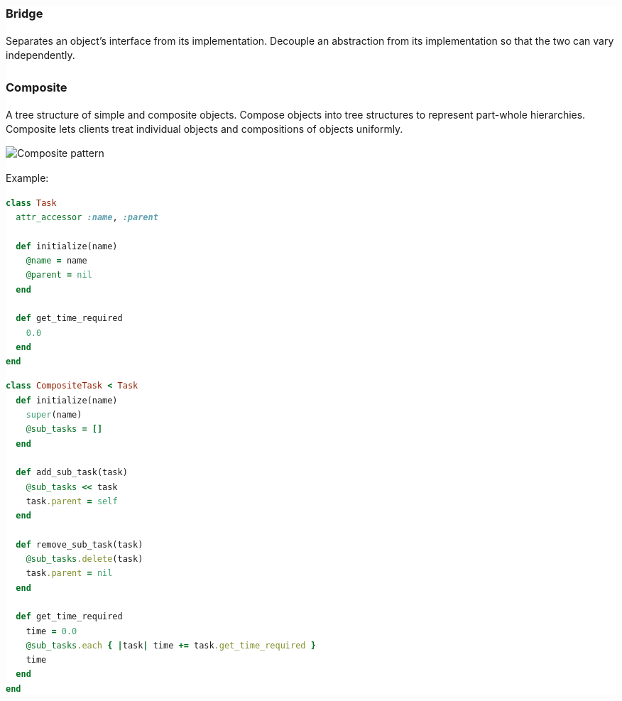 ### Bridge

Separates an object’s interface from its implementation. Decouple an abstraction from its implementation so that the two can vary independently.

### Composite

A tree structure of simple and composite objects. Compose objects into tree structures to represent part-whole hierarchies. Composite lets clients treat individual objects and compositions of objects uniformly.

<div class="picture">
  <img src="{{ "/images/posts/ruby/patterns/design-patterns-in-ruby/composite_pattern.png" | prepend: site.baseurl | prepend: site.url }}" title="Composite pattern">
</div>

Example:

```ruby
class Task
  attr_accessor :name, :parent

  def initialize(name)
    @name = name
    @parent = nil
  end

  def get_time_required
    0.0
  end
end
```

```ruby
class CompositeTask < Task
  def initialize(name)
    super(name)
    @sub_tasks = []
  end

  def add_sub_task(task)
    @sub_tasks << task
    task.parent = self
  end

  def remove_sub_task(task)
    @sub_tasks.delete(task)
    task.parent = nil
  end

  def get_time_required
    time = 0.0
    @sub_tasks.each { |task| time += task.get_time_required }
    time
  end
end
```
